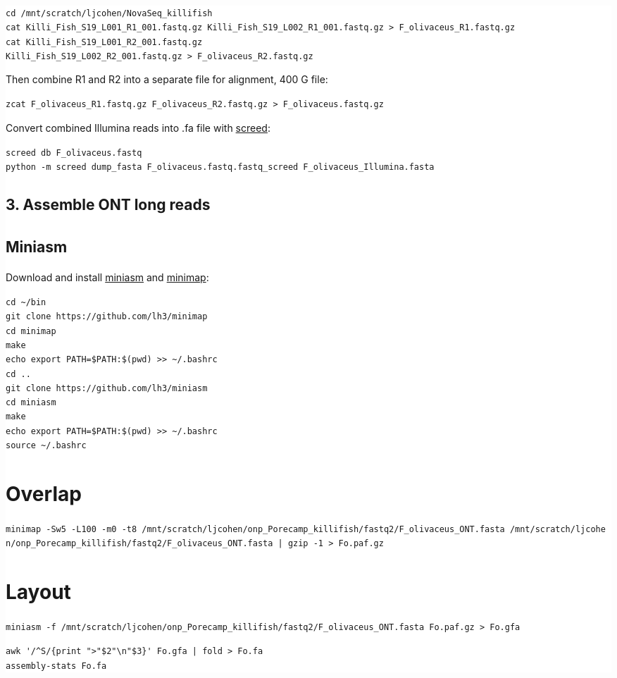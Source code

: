 ```
cd /mnt/scratch/ljcohen/NovaSeq_killifish
cat Killi_Fish_S19_L001_R1_001.fastq.gz Killi_Fish_S19_L002_R1_001.fastq.gz > F_olivaceus_R1.fastq.gz
cat Killi_Fish_S19_L001_R2_001.fastq.gz 
Killi_Fish_S19_L002_R2_001.fastq.gz > F_olivaceus_R2.fastq.gz
```
Then combine R1 and R2 into a separate file for alignment, 400 G file:
```
zcat F_olivaceus_R1.fastq.gz F_olivaceus_R2.fastq.gz > F_olivaceus.fastq.gz
```
Convert combined Illumina reads into .fa file with [screed](http://screed.readthedocs.io/en/latest/screed.html):
```
screed db F_olivaceus.fastq
python -m screed dump_fasta F_olivaceus.fastq.fastq_screed F_olivaceus_Illumina.fasta
```

## 3. Assemble ONT long reads

## Miniasm

Download and install [miniasm](https://github.com/lh3/miniasm) and [minimap](https://github.com/lh3/minimap):
```
cd ~/bin
git clone https://github.com/lh3/minimap
cd minimap
make
echo export PATH=$PATH:$(pwd) >> ~/.bashrc
cd ..
git clone https://github.com/lh3/miniasm
cd miniasm
make
echo export PATH=$PATH:$(pwd) >> ~/.bashrc
source ~/.bashrc
```
# Overlap

```
minimap -Sw5 -L100 -m0 -t8 /mnt/scratch/ljcohen/onp_Porecamp_killifish/fastq2/F_olivaceus_ONT.fasta /mnt/scratch/ljcohen/onp_Porecamp_killifish/fastq2/F_olivaceus_ONT.fasta | gzip -1 > Fo.paf.gz
```
# Layout
```
miniasm -f /mnt/scratch/ljcohen/onp_Porecamp_killifish/fastq2/F_olivaceus_ONT.fasta Fo.paf.gz > Fo.gfa
```
```
awk '/^S/{print ">"$2"\n"$3}' Fo.gfa | fold > Fo.fa
assembly-stats Fo.fa
```
